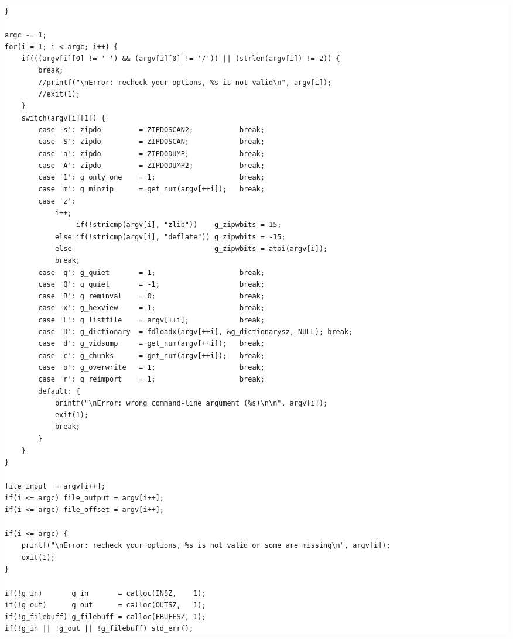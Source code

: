     }

    argc -= 1;
    for(i = 1; i < argc; i++) {
        if(((argv[i][0] != '-') && (argv[i][0] != '/')) || (strlen(argv[i]) != 2)) {
            break;
            //printf("\nError: recheck your options, %s is not valid\n", argv[i]);
            //exit(1);
        }
        switch(argv[i][1]) {
            case 's': zipdo         = ZIPDOSCAN2;           break;
            case 'S': zipdo         = ZIPDOSCAN;            break;
            case 'a': zipdo         = ZIPDODUMP;            break;
            case 'A': zipdo         = ZIPDODUMP2;           break;
            case '1': g_only_one    = 1;                    break;
            case 'm': g_minzip      = get_num(argv[++i]);   break;
            case 'z':
                i++;
                     if(!stricmp(argv[i], "zlib"))    g_zipwbits = 15;
                else if(!stricmp(argv[i], "deflate")) g_zipwbits = -15;
                else                                  g_zipwbits = atoi(argv[i]);
                break;
            case 'q': g_quiet       = 1;                    break;
            case 'Q': g_quiet       = -1;                   break;
            case 'R': g_reminval    = 0;                    break;
            case 'x': g_hexview     = 1;                    break;
            case 'L': g_listfile    = argv[++i];            break;
            case 'D': g_dictionary  = fdloadx(argv[++i], &g_dictionarysz, NULL); break;
            case 'd': g_vidsump     = get_num(argv[++i]);   break;
            case 'c': g_chunks      = get_num(argv[++i]);   break;
            case 'o': g_overwrite   = 1;                    break;
            case 'r': g_reimport    = 1;                    break;
            default: {
                printf("\nError: wrong command-line argument (%s)\n\n", argv[i]);
                exit(1);
                break;
            }
        }
    }

    file_input  = argv[i++];
    if(i <= argc) file_output = argv[i++];
    if(i <= argc) file_offset = argv[i++];

    if(i <= argc) {
        printf("\nError: recheck your options, %s is not valid or some are missing\n", argv[i]);
        exit(1);
    }

    if(!g_in)       g_in       = calloc(INSZ,    1);
    if(!g_out)      g_out      = calloc(OUTSZ,   1);
    if(!g_filebuff) g_filebuff = calloc(FBUFFSZ, 1);
    if(!g_in || !g_out || !g_filebuff) std_err();

